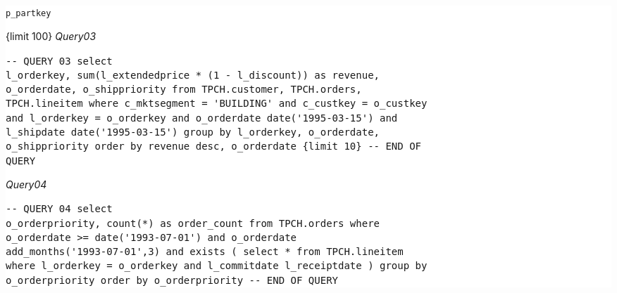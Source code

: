     p_partkey
{limit 100}</pre>
                            </div>
                        </td>
                    </tr>
                    <tr>
                        <td><em>Query03</em></td>
                        <td>
                            <div class="preWrapperWide"><pre class="Example">-- QUERY 03
select
    l_orderkey,
    sum(l_extendedprice * (1 - l_discount)) as revenue,
    o_orderdate,
    o_shippriority
from
    TPCH.customer,
    TPCH.orders,
    TPCH.lineitem
where
    c_mktsegment = 'BUILDING'
    and c_custkey = o_custkey
    and l_orderkey = o_orderkey
    and o_orderdate  date('1995-03-15')
    and l_shipdate  date('1995-03-15')
group by
    l_orderkey,
    o_orderdate,
    o_shippriority
order by
    revenue desc,
    o_orderdate
{limit 10}
-- END OF QUERY</pre>
                            </div>
                        </td>
                    </tr>
                    <tr>
                        <td><em>Query04</em></td>
                        <td>
                            <div class="preWrapperWide"><pre class="Example">-- QUERY 04
select
    o_orderpriority,
    count(*) as order_count
from
    TPCH.orders
where
    o_orderdate &gt;= date('1993-07-01')
    and o_orderdate  add_months('1993-07-01',3)
    and exists (
        select
            *
        from
            TPCH.lineitem
        where
            l_orderkey = o_orderkey
            and l_commitdate  l_receiptdate
    )
group by
    o_orderpriority
order by
    o_orderpriority
-- END OF QUERY</pre>
                            </div>
                        </td>